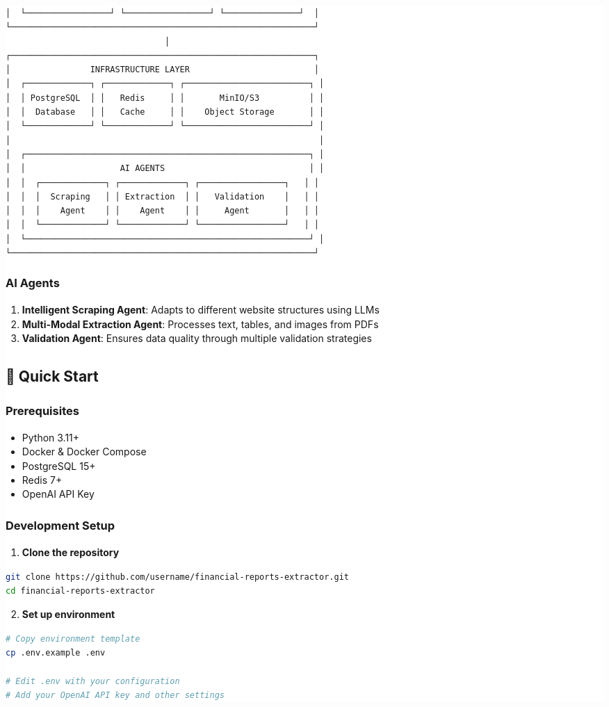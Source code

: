 ```
│  └─────────────────┘ └─────────────────┘ └───────────────┘  │
└─────────────────────────────────────────────────────────────┘
                                │
┌─────────────────────────────────────────────────────────────┐
│                INFRASTRUCTURE LAYER                         │
│  ┌─────────────┐ ┌─────────────┐ ┌─────────────────────────┐ │
│  │ PostgreSQL  │ │   Redis     │ │       MinIO/S3          │ │
│  │  Database   │ │   Cache     │ │    Object Storage       │ │
│  └─────────────┘ └─────────────┘ └─────────────────────────┘ │
│                                                              │
│  ┌─────────────────────────────────────────────────────────┐ │
│  │                   AI AGENTS                             │ │
│  │  ┌─────────────┐ ┌─────────────┐ ┌─────────────────┐   │ │
│  │  │  Scraping   │ │ Extraction  │ │   Validation    │   │ │
│  │  │    Agent    │ │    Agent    │ │     Agent       │   │ │
│  │  └─────────────┘ └─────────────┘ └─────────────────┘   │ │
│  └─────────────────────────────────────────────────────────┘ │
└─────────────────────────────────────────────────────────────┘
```

### **AI Agents**

1. **Intelligent Scraping Agent**: Adapts to different website structures using LLMs
2. **Multi-Modal Extraction Agent**: Processes text, tables, and images from PDFs  
3. **Validation Agent**: Ensures data quality through multiple validation strategies

## 🚀 **Quick Start**

### **Prerequisites**

- Python 3.11+
- Docker & Docker Compose
- PostgreSQL 15+
- Redis 7+
- OpenAI API Key

### **Development Setup**

1. **Clone the repository**
```bash
git clone https://github.com/username/financial-reports-extractor.git
cd financial-reports-extractor
```

2. **Set up environment**
```bash
# Copy environment template
cp .env.example .env

# Edit .env with your configuration
# Add your OpenAI API key and other settings
```
